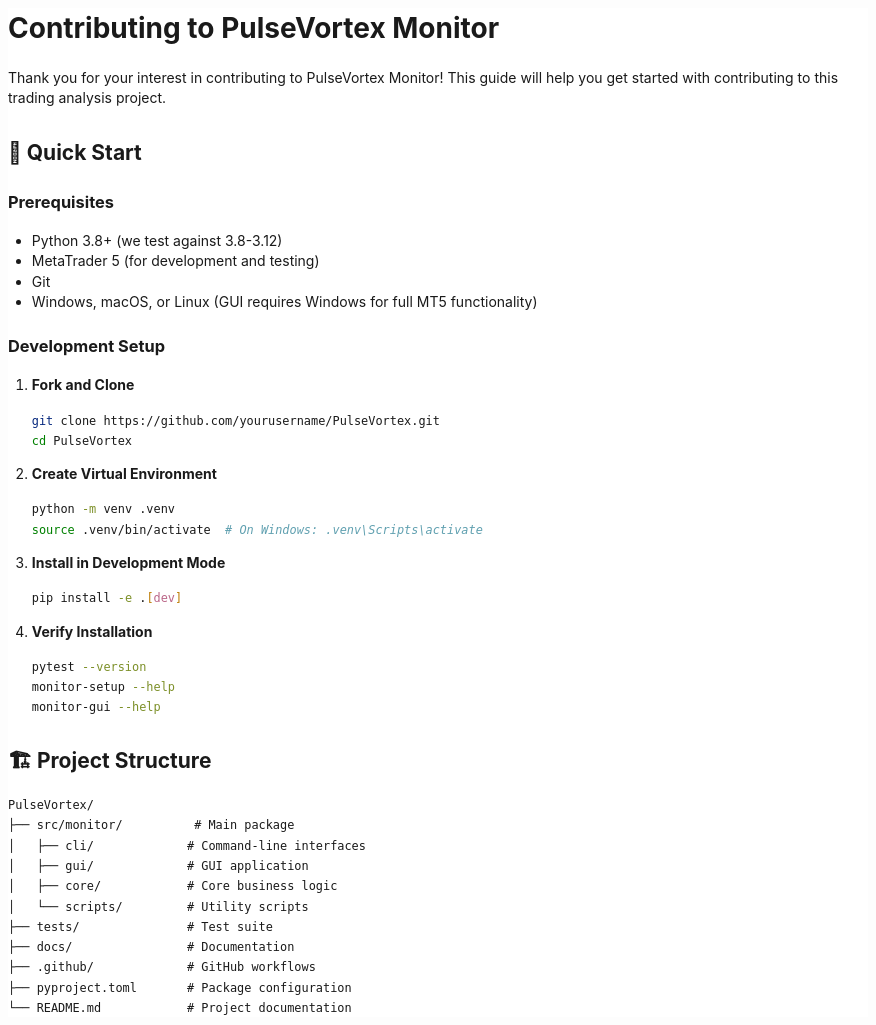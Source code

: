 # Contributing to PulseVortex Monitor

Thank you for your interest in contributing to PulseVortex Monitor! This guide will help you get started with contributing to this trading analysis project.

## 🚀 Quick Start

### Prerequisites

- Python 3.8+ (we test against 3.8-3.12)
- MetaTrader 5 (for development and testing)
- Git
- Windows, macOS, or Linux (GUI requires Windows for full MT5 functionality)

### Development Setup

1. **Fork and Clone**
   ```bash
   git clone https://github.com/yourusername/PulseVortex.git
   cd PulseVortex
   ```

2. **Create Virtual Environment**
   ```bash
   python -m venv .venv
   source .venv/bin/activate  # On Windows: .venv\Scripts\activate
   ```

3. **Install in Development Mode**
   ```bash
   pip install -e .[dev]
   ```

4. **Verify Installation**
   ```bash
   pytest --version
   monitor-setup --help
   monitor-gui --help
   ```

## 🏗️ Project Structure

```
PulseVortex/
├── src/monitor/          # Main package
│   ├── cli/             # Command-line interfaces
│   ├── gui/             # GUI application
│   ├── core/            # Core business logic
│   └── scripts/         # Utility scripts
├── tests/               # Test suite
├── docs/                # Documentation
├── .github/             # GitHub workflows
├── pyproject.toml       # Package configuration
└── README.md            # Project documentation
```
